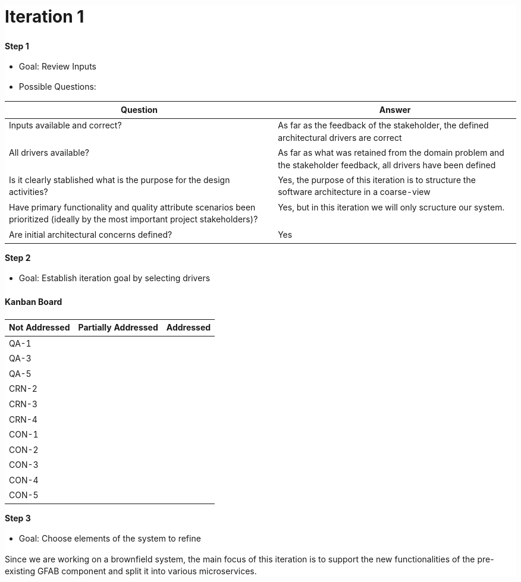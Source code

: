 # Iteration 1

**Step 1**

- Goal: Review Inputs

- Possible Questions:

|Question|Answer|
|--------|------|
|Inputs available and correct?|As far as the feedback of the stakeholder, the defined architectural drivers are correct|
|All drivers available?|As far as what was retained from the domain problem and the stakeholder feedback, all drivers have been defined|
|Is it clearly stablished what is the purpose for the design activities?|Yes, the purpose of this iteration is to structure the software architecture in a coarse-view|
|Have primary functionality and quality attribute scenarios been prioritized (ideally by the most important project stakeholders)?|Yes, but in this iteration we will only scructure our system.|
|Are initial architectural concerns defined?|Yes|

**Step 2**

- Goal: Establish iteration goal by selecting drivers

#### Kanban Board

| Not Addressed | Partially Addressed | Addressed |
|---------------|---------------------|-----------|
| QA-1|||
| QA-3 |||
| QA-5|||
| CRN-2 |||
| CRN-3 |||
| CRN-4 |||
| CON-1 |||
| CON-2 |||
| CON-3 |||
| CON-4 |||
| CON-5 |||

**Step 3**

- Goal: Choose elements of the system to refine

Since we are working on a brownfield system, the main focus of this iteration is to support the new functionalities of the pre-existing GFAB component and split it into various microservices.
